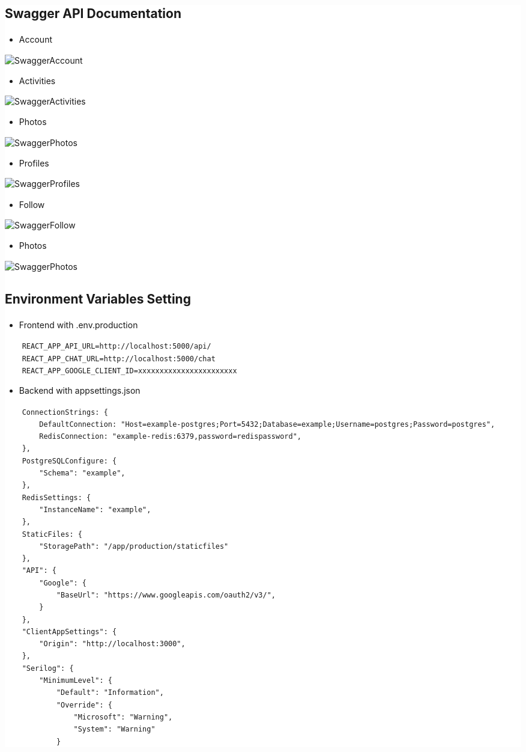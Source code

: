 ## Swagger API Documentation

* Account

![SwaggerAccount](https://imgur.com/AzhbGSI.png)

* Activities

![SwaggerActivities](https://imgur.com/RSphTWH.png)

* Photos

![SwaggerPhotos](https://imgur.com/Vu5LTey.png)

* Profiles

![SwaggerProfiles](https://imgur.com/TMM0tK6.png)

* Follow

![SwaggerFollow](https://imgur.com/9Mvtnuf.png)

* Photos

![SwaggerPhotos](https://imgur.com/TMM0tK6.png)

## Environment Variables Setting
* Frontend with .env.production
```
    REACT_APP_API_URL=http://localhost:5000/api/
    REACT_APP_CHAT_URL=http://localhost:5000/chat
    REACT_APP_GOOGLE_CLIENT_ID=xxxxxxxxxxxxxxxxxxxxxxx
```

* Backend with appsettings.json
```
    ConnectionStrings: {
        DefaultConnection: "Host=example-postgres;Port=5432;Database=example;Username=postgres;Password=postgres",
        RedisConnection: "example-redis:6379,password=redispassword",
    },
    PostgreSQLConfigure: {
        "Schema": "example",
    },
    RedisSettings: {
        "InstanceName": "example",
    },
    StaticFiles: {
        "StoragePath": "/app/production/staticfiles"
    },
    "API": {
        "Google": {
            "BaseUrl": "https://www.googleapis.com/oauth2/v3/",
        }
    },
    "ClientAppSettings": {
        "Origin": "http://localhost:3000",
    },
    "Serilog": {
        "MinimumLevel": {
            "Default": "Information",
            "Override": {
                "Microsoft": "Warning",
                "System": "Warning"
            }
```